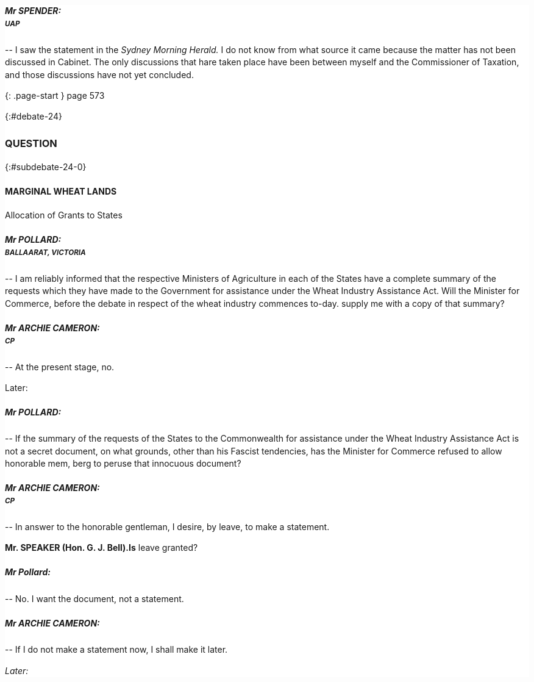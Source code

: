 ##### Mr SPENDER:<br><small class="text-muted">UAP</small>

-- I saw the statement in the  *Sydney Morning Herald.*  I do not know from what source it came because the matter has not been discussed in Cabinet. The only discussions that hare taken place have been between myself and the Commissioner of Taxation, and those discussions have not yet concluded. 

{: .page-start }
page 573

{:#debate-24}
### QUESTION

{:#subdebate-24-0}
#### MARGINAL WHEAT LANDS

Allocation of Grants to States

##### Mr POLLARD:<br><small class="text-muted">BALLAARAT, VICTORIA</small>

-- I am reliably informed that the respective Ministers of Agriculture in each of the States have a complete summary of the requests which they have made to the Government for assistance under the Wheat Industry Assistance Act. Will the Minister for Commerce, before the debate in respect of the wheat industry commences to-day. supply me with a copy of that summary? 

##### Mr ARCHIE CAMERON:<br><small class="text-muted">CP</small>

-- At the present stage, no. 

Later:

##### Mr POLLARD:

-- If the summary of the requests of the States to the Commonwealth for assistance under the Wheat Industry Assistance Act is not a secret document, on what grounds, other than his Fascist tendencies, has the Minister for Commerce refused to allow honorable mem, berg to peruse that innocuous document? 

##### Mr ARCHIE CAMERON:<br><small class="text-muted">CP</small>

-- In answer to the honorable gentleman, I desire, by leave, to make a statement. 


 **Mr. SPEAKER (Hon. G. J. Bell).Is** leave granted? 

##### Mr Pollard:

--  No. I want the document, not a statement. 

##### Mr ARCHIE CAMERON:

-- If I do not make a statement now, I shall make it later. 


 *Later:* 
